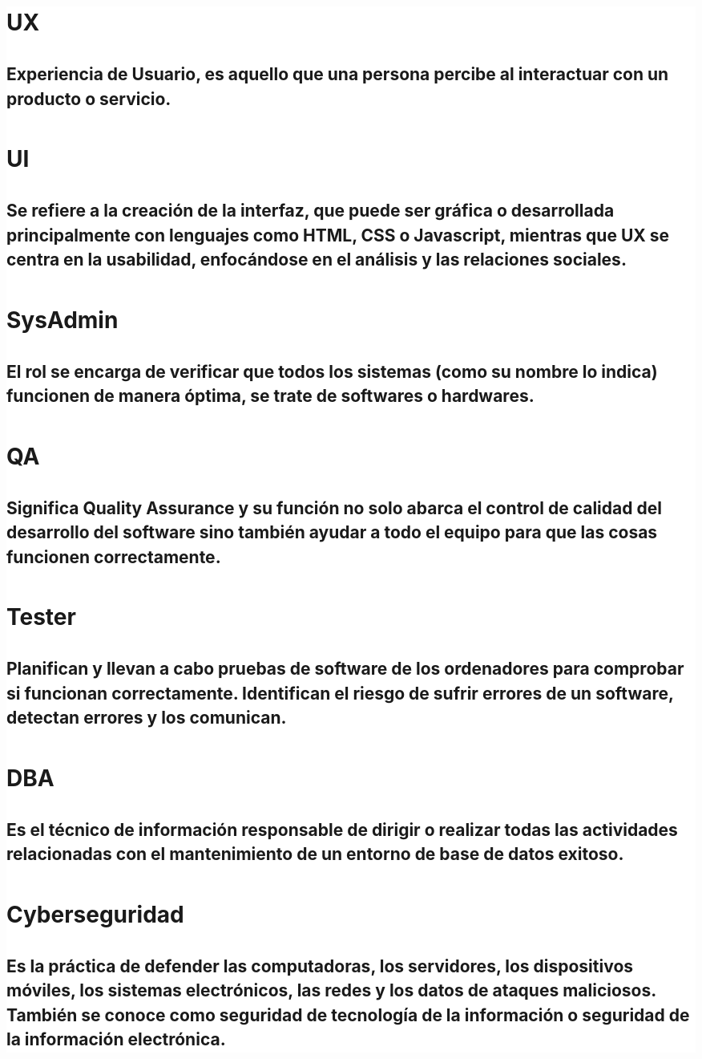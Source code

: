 # UX
## Experiencia de Usuario, es aquello que una persona percibe al interactuar con un producto o servicio.

# UI
## Se refiere a la creación de la interfaz, que puede ser gráfica o desarrollada principalmente con lenguajes como HTML, CSS o Javascript, mientras que UX se centra en la usabilidad, enfocándose en el análisis y las relaciones sociales.

# SysAdmin
## El rol se encarga de verificar que todos los sistemas (como su nombre lo indica) funcionen de manera óptima, se trate de softwares o hardwares.

# QA
## Significa Quality Assurance y su función no solo abarca el control de calidad del desarrollo del software sino también ayudar a todo el equipo para que las cosas funcionen correctamente.

# Tester
## Planifican y llevan a cabo pruebas de software de los ordenadores para comprobar si funcionan correctamente. Identifican el riesgo de sufrir errores de un software, detectan errores y los comunican.

# DBA
## Es el técnico de información responsable de dirigir o realizar todas las actividades relacionadas con el mantenimiento de un entorno de base de datos exitoso.

# Cyberseguridad
## Es la práctica de defender las computadoras, los servidores, los dispositivos móviles, los sistemas electrónicos, las redes y los datos de ataques maliciosos. También se conoce como seguridad de tecnología de la información o seguridad de la información electrónica.
